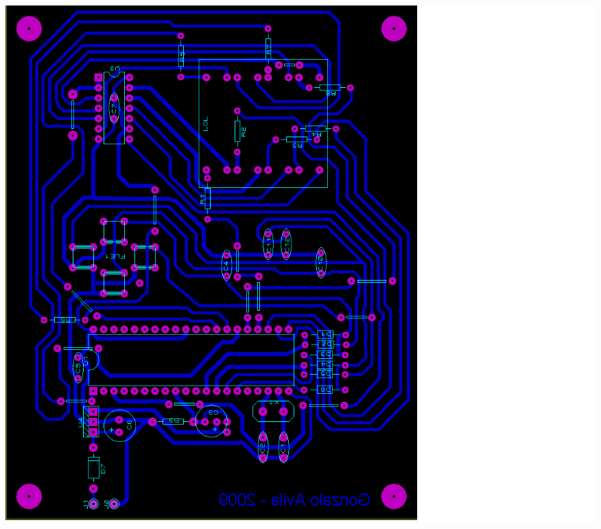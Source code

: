<p><img src="/images/consolalyt.png" alt="Mini game console, PCB" style="width:100%;max-width:600px;"/></p>